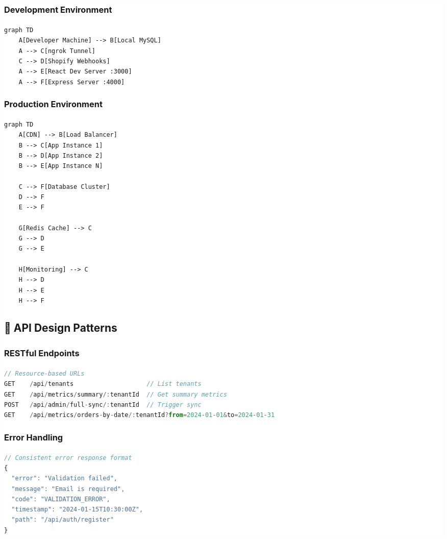 ### Development Environment

```mermaid
graph TD
    A[Developer Machine] --> B[Local MySQL]
    A --> C[ngrok Tunnel]
    C --> D[Shopify Webhooks]
    A --> E[React Dev Server :3000]
    A --> F[Express Server :4000]
```

### Production Environment

```mermaid
graph TD
    A[CDN] --> B[Load Balancer]
    B --> C[App Instance 1]
    B --> D[App Instance 2]
    B --> E[App Instance N]
    
    C --> F[Database Cluster]
    D --> F
    E --> F
    
    G[Redis Cache] --> C
    G --> D
    G --> E
    
    H[Monitoring] --> C
    H --> D
    H --> E
    H --> F
```

## 🔄 API Design Patterns

### RESTful Endpoints

```javascript
// Resource-based URLs
GET    /api/tenants                    // List tenants
GET    /api/metrics/summary/:tenantId  // Get summary metrics
POST   /api/admin/full-sync/:tenantId  // Trigger sync
GET    /api/metrics/orders-by-date/:tenantId?from=2024-01-01&to=2024-01-31
```

### Error Handling

```javascript
// Consistent error response format
{
  "error": "Validation failed",
  "message": "Email is required",
  "code": "VALIDATION_ERROR",
  "timestamp": "2024-01-15T10:30:00Z",
  "path": "/api/auth/register"
}
```
